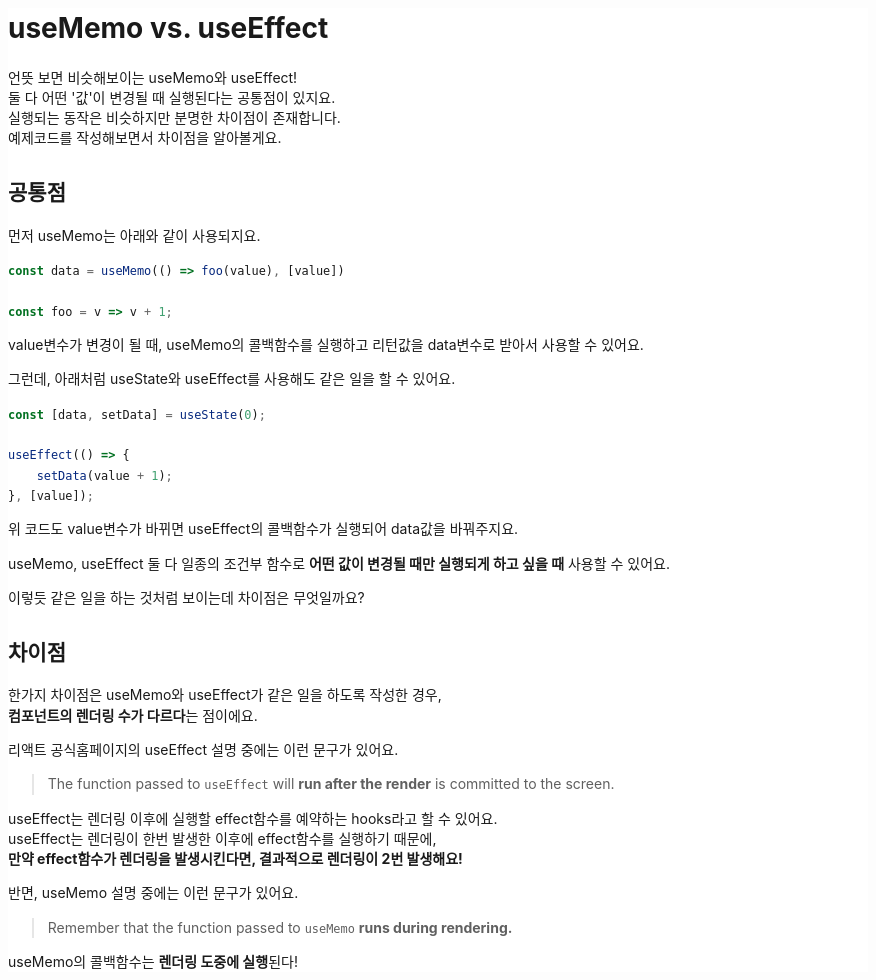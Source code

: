 # useMemo vs. useEffect

언뜻 보면 비슷해보이는 useMemo와 useEffect!  
둘 다 어떤 '값'이 변경될 때 실행된다는 공통점이 있지요.  
실행되는 동작은 비슷하지만 분명한 차이점이 존재합니다.  
예제코드를 작성해보면서 차이점을 알아볼게요.  



## 공통점

먼저 useMemo는 아래와 같이 사용되지요.

```javascript
const data = useMemo(() => foo(value), [value])

const foo = v => v + 1;
```

value변수가 변경이 될 때, useMemo의 콜백함수를 실행하고 리턴값을 data변수로 받아서 사용할 수 있어요.

그런데, 아래처럼 useState와 useEffect를 사용해도 같은 일을 할 수 있어요.

```javascript
const [data, setData] = useState(0);

useEffect(() => {
	setData(value + 1);
}, [value]);
```

위 코드도 value변수가 바뀌면 useEffect의 콜백함수가 실행되어 data값을 바꿔주지요.

useMemo, useEffect 둘 다 일종의 조건부 함수로 **어떤 값이 변경될 때만 실행되게 하고 싶을 때** 사용할 수 있어요.

이렇듯 같은 일을 하는 것처럼 보이는데 차이점은 무엇일까요?



## 차이점

한가지 차이점은 useMemo와 useEffect가 같은 일을 하도록 작성한 경우,  
**컴포넌트의 렌더링 수가 다르다**는 점이에요.

리액트 공식홈페이지의 useEffect 설명 중에는 이런 문구가 있어요.

> The function passed to `useEffect` will **run after the render** is committed to the screen.

useEffect는 렌더링 이후에 실행할 effect함수를 예약하는 hooks라고 할 수 있어요.  
useEffect는 렌더링이 한번 발생한 이후에 effect함수를 실행하기 때문에,  
**만약 effect함수가 렌더링을 발생시킨다면, 결과적으로 렌더링이 2번 발생해요!**

반면, useMemo 설명 중에는 이런 문구가 있어요.

> Remember that the function passed to `useMemo` **runs during rendering.**

useMemo의 콜백함수는 **렌더링 도중에 실행**된다!
